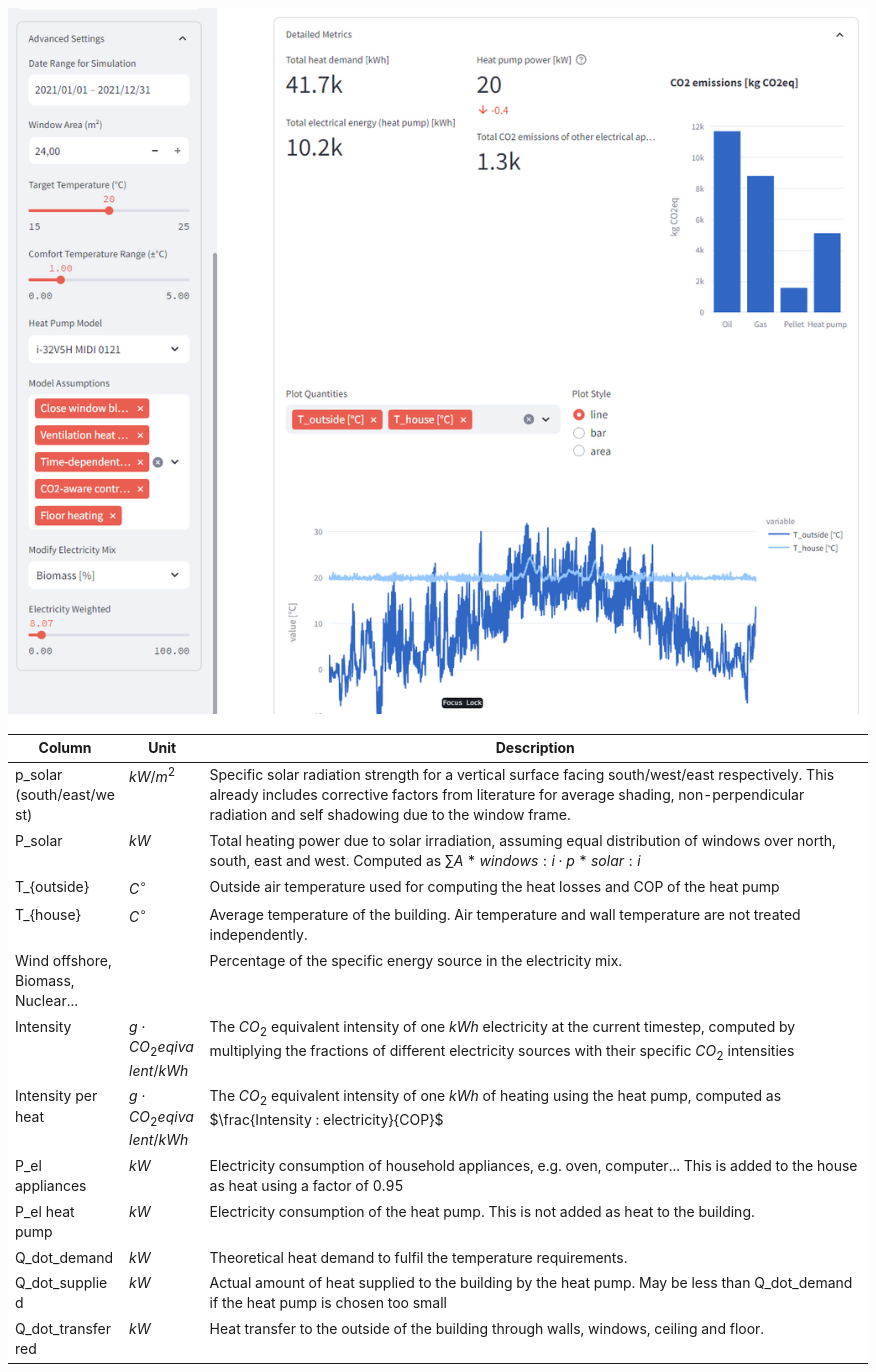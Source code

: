 ![Expanding the "Advanced Settings" and "Detailed Metrics" tabs now reveals additional information. plot customization options are now directly above the respective plot instead of the sidebar. All information from the base UI is still available at the top.](/images/advanced_dashboard.png)

| Column                             | Unit                            | Description                                                                                                                                                                                                                                                                                                                     |
| ---------------------------------- | ------------------------------- | ------------------------------------------------------------------------------------------------------------------------------------------------------------------------------------------------------------------------------------------------------------------------------------------------------------------------------- |
| p_solar (south/east/west)          | $kW/m^2$                        | Specific solar radiation strength for a vertical surface facing south/west/east respectively. This already includes corrective factors from literature for average shading, non-perpendicular radiation and self shadowing due to the window frame.                                                                             |
| P_solar                            | $kW$                            | Total heating power due to solar irradiation, assuming equal distribution of windows over north, south, east and west. Computed as $\sum{A*{windows : i} \cdot p*{solar : i}}$                                                                                                                                                  |
| T_{outside}                        | $C^\circ$                       | Outside air temperature used for computing the heat losses and COP of the heat pump                                                                                                                                                                                                                                             |
| T_{house}                          | $C^\circ$                       | Average temperature of the building. Air temperature and wall temperature are not treated independently.                                                                                                                                                                                                                        |
| Wind offshore, Biomass, Nuclear... | $%$                             | Percentage of the specific energy source in the electricity mix.                                                                                                                                                                                                                                                                |
| Intensity                          | $g\cdot CO_{2} {eqivalent}/kWh$ | The $CO_2$ equivalent intensity of one $kWh$ electricity at the current timestep, computed by multiplying the fractions of different electricity sources with their specific $CO_2$ intensities                                                                                                                                 |
| Intensity per heat                 | $g\cdot CO_{2} {eqivalent}/kWh$ | The $CO_2$ equivalent intensity of one $kWh$ of heating using the heat pump, computed as $\frac{Intensity  : electricity}{COP}$                                                                                                                                                                                                 |
| P_el appliances                    | $kW$                            | Electricity consumption of household appliances, e.g. oven, computer... This is added to the house as heat using a factor of $0.95$                                                                                                                                                                                             |
| P_el heat pump                     | $kW$                            | Electricity consumption of the heat pump. This is not added as heat to the building.                                                                                                                                                                                                                                            |
| Q_dot_demand                       | $kW$                            | Theoretical heat demand to fulfil the temperature requirements.                                                                                                                                                                                                                                                                 |
| Q_dot_supplied                     | $kW$                            | Actual amount of heat supplied to the building by the heat pump. May be less than Q_dot_demand if the heat pump is chosen too small                                                                                                                                                                                             |
| Q_dot_transferred                  | $kW$                            | Heat transfer to the outside of the building through walls, windows, ceiling and floor.                                                                                                                                                                                                                                         |